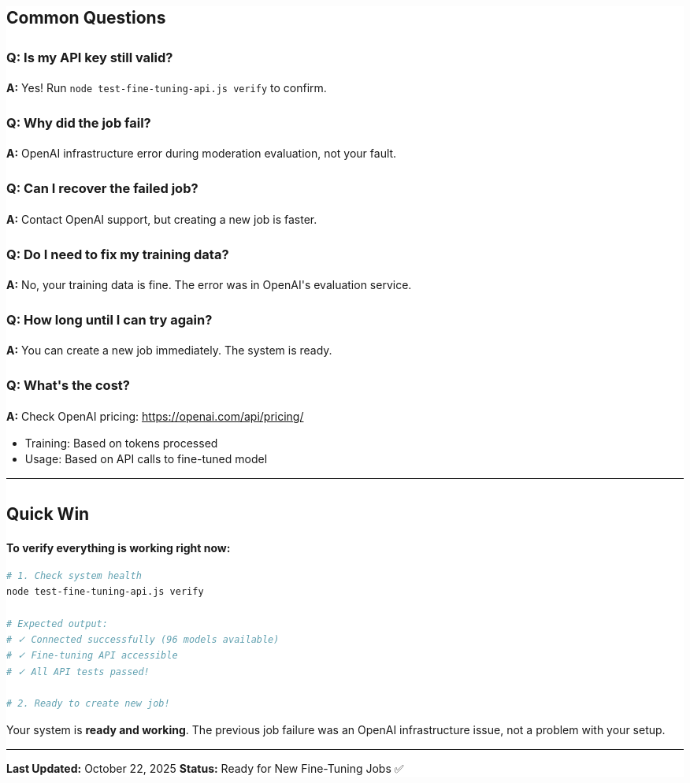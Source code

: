 ## Common Questions

### Q: Is my API key still valid?
**A:** Yes! Run `node test-fine-tuning-api.js verify` to confirm.

### Q: Why did the job fail?
**A:** OpenAI infrastructure error during moderation evaluation, not your fault.

### Q: Can I recover the failed job?
**A:** Contact OpenAI support, but creating a new job is faster.

### Q: Do I need to fix my training data?
**A:** No, your training data is fine. The error was in OpenAI's evaluation service.

### Q: How long until I can try again?
**A:** You can create a new job immediately. The system is ready.

### Q: What's the cost?
**A:** Check OpenAI pricing: https://openai.com/api/pricing/
- Training: Based on tokens processed
- Usage: Based on API calls to fine-tuned model

---

## Quick Win

**To verify everything is working right now:**

```bash
# 1. Check system health
node test-fine-tuning-api.js verify

# Expected output:
# ✓ Connected successfully (96 models available)
# ✓ Fine-tuning API accessible
# ✓ All API tests passed!

# 2. Ready to create new job!
```

Your system is **ready and working**. The previous job failure was an OpenAI infrastructure issue, not a problem with your setup.

---

**Last Updated:** October 22, 2025
**Status:** Ready for New Fine-Tuning Jobs ✅
